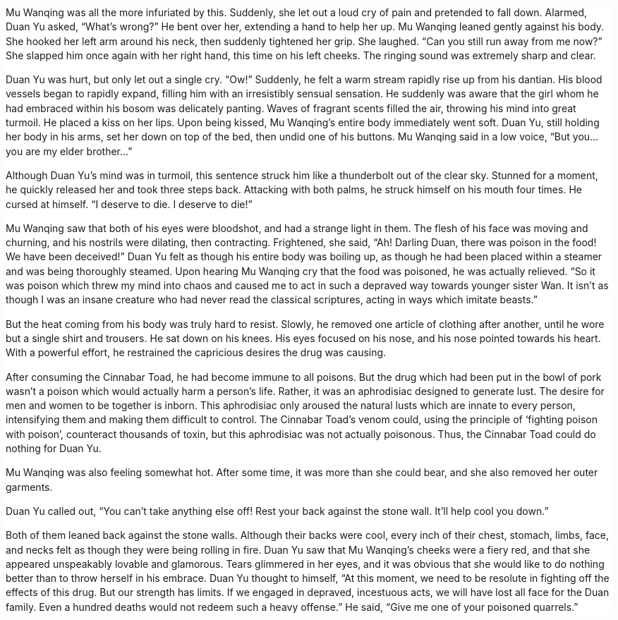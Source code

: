 Mu Wanqing was all the more infuriated by this. Suddenly, she let out a loud cry of pain and pretended to fall down. Alarmed, Duan Yu asked, “What’s wrong?” He bent over her, extending a hand to help her up. Mu Wanqing leaned gently against his body. She hooked her left arm around his neck, then suddenly tightened her grip. She laughed. “Can you still run away from me now?” She slapped him once again with her right hand, this time on his left cheeks. The ringing sound was extremely sharp and clear.

Duan Yu was hurt, but only let out a single cry. “Ow!” Suddenly, he felt a warm stream rapidly rise up from his dantian. His blood vessels began to rapidly expand, filling him with an irresistibly sensual sensation. He suddenly was aware that the girl whom he had embraced within his bosom was delicately panting. Waves of fragrant scents filled the air, throwing his mind into great turmoil. He placed a kiss on her lips. Upon being kissed, Mu Wanqing’s entire body immediately went soft. Duan Yu, still holding her body in his arms, set her down on top of the bed, then undid one of his buttons. Mu Wanqing said in a low voice, “But you…you are my elder brother…”

Although Duan Yu’s mind was in turmoil, this sentence struck him like a thunderbolt out of the clear sky. Stunned for a moment, he quickly released her and took three steps back. Attacking with both palms, he struck himself on his mouth four times. He cursed at himself. “I deserve to die. I deserve to die!”

Mu Wanqing saw that both of his eyes were bloodshot, and had a strange light in them. The flesh of his face was moving and churning, and his nostrils were dilating, then contracting. Frightened, she said, “Ah! Darling Duan, there was poison in the food! We have been deceived!” Duan Yu felt as though his entire body was boiling up, as though he had been placed within a steamer and was being thoroughly steamed. Upon hearing Mu Wanqing cry that the food was poisoned, he was actually relieved. “So it was poison which threw my mind into chaos and caused me to act in such a depraved way towards younger sister Wan. It isn’t as though I was an insane creature who had never read the classical scriptures, acting in ways which imitate beasts.”

But the heat coming from his body was truly hard to resist. Slowly, he removed one article of clothing after another, until he wore but a single shirt and trousers. He sat down on his knees. His eyes focused on his nose, and his nose pointed towards his heart. With a powerful effort, he restrained the capricious desires the drug was causing.

After consuming the Cinnabar Toad, he had become immune to all poisons. But the drug which had been put in the bowl of pork wasn’t a poison which would actually harm a person’s life. Rather, it was an aphrodisiac designed to generate lust. The desire for men and women to be together is inborn. This aphrodisiac only aroused the natural lusts which are innate to every person, intensifying them and making them difficult to control. The Cinnabar Toad’s venom could, using the principle of ‘fighting poison with poison’, counteract thousands of toxin, but this aphrodisiac was not actually poisonous. Thus, the Cinnabar Toad could do nothing for Duan Yu.

Mu Wanqing was also feeling somewhat hot. After some time, it was more than she could bear, and she also removed her outer garments.

Duan Yu called out, “You can’t take anything else off! Rest your back against the stone wall. It’ll help cool you down.”

Both of them leaned back against the stone walls. Although their backs were cool, every inch of their chest, stomach, limbs, face, and necks felt as though they were being rolling in fire. Duan Yu saw that Mu Wanqing’s cheeks were a fiery red, and that she appeared unspeakably lovable and glamorous. Tears glimmered in her eyes, and it was obvious that she would like to do nothing better than to throw herself in his embrace. Duan Yu thought to himself, “At this moment, we need to be resolute in fighting off the effects of this drug. But our strength has limits. If we engaged in depraved, incestuous acts, we will have lost all face for the Duan family. Even a hundred deaths would not redeem such a heavy offense.” He said, “Give me one of your poisoned quarrels.”
